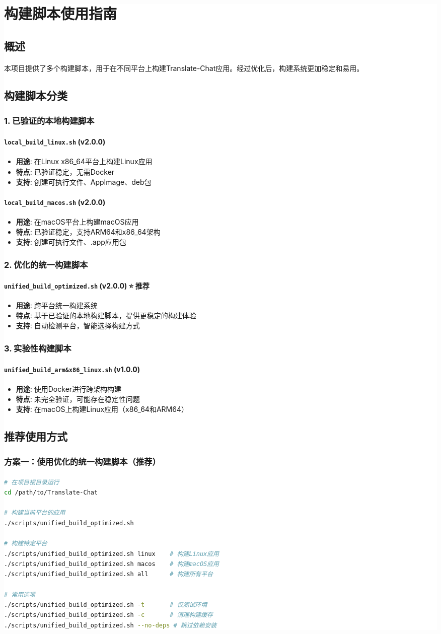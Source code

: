 # 构建脚本使用指南

## 概述

本项目提供了多个构建脚本，用于在不同平台上构建Translate-Chat应用。经过优化后，构建系统更加稳定和易用。

## 构建脚本分类

### 1. 已验证的本地构建脚本

#### `local_build_linux.sh` (v2.0.0)
- **用途**: 在Linux x86_64平台上构建Linux应用
- **特点**: 已验证稳定，无需Docker
- **支持**: 创建可执行文件、AppImage、deb包

#### `local_build_macos.sh` (v2.0.0)
- **用途**: 在macOS平台上构建macOS应用
- **特点**: 已验证稳定，支持ARM64和x86_64架构
- **支持**: 创建可执行文件、.app应用包

### 2. 优化的统一构建脚本

#### `unified_build_optimized.sh` (v2.0.0) ⭐ **推荐**
- **用途**: 跨平台统一构建系统
- **特点**: 基于已验证的本地构建脚本，提供更稳定的构建体验
- **支持**: 自动检测平台，智能选择构建方式

### 3. 实验性构建脚本

#### `unified_build_arm&x86_linux.sh` (v1.0.0)
- **用途**: 使用Docker进行跨架构构建
- **特点**: 未完全验证，可能存在稳定性问题
- **支持**: 在macOS上构建Linux应用（x86_64和ARM64）

## 推荐使用方式

### 方案一：使用优化的统一构建脚本（推荐）

```bash
# 在项目根目录运行
cd /path/to/Translate-Chat

# 构建当前平台的应用
./scripts/unified_build_optimized.sh

# 构建特定平台
./scripts/unified_build_optimized.sh linux    # 构建Linux应用
./scripts/unified_build_optimized.sh macos    # 构建macOS应用
./scripts/unified_build_optimized.sh all      # 构建所有平台

# 常用选项
./scripts/unified_build_optimized.sh -t       # 仅测试环境
./scripts/unified_build_optimized.sh -c       # 清理构建缓存
./scripts/unified_build_optimized.sh --no-deps # 跳过依赖安装
```
